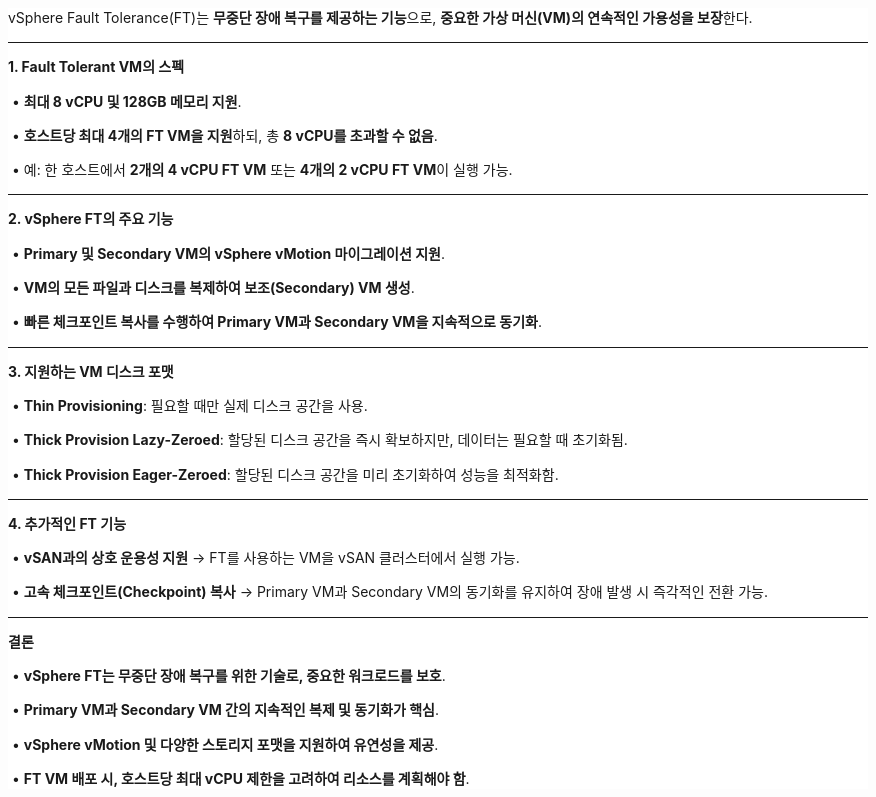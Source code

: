 

vSphere Fault Tolerance(FT)는 **무중단 장애 복구를 제공하는 기능**으로, **중요한 가상 머신(VM)의 연속적인 가용성을 보장**한다.



------



**1. Fault Tolerant VM의 스펙**

​	•	**최대 8 vCPU 및 128GB 메모리 지원**.

​	•	**호스트당 최대 4개의 FT VM을 지원**하되, 총 **8 vCPU를 초과할 수 없음**.

​	•	예: 한 호스트에서 **2개의 4 vCPU FT VM** 또는 **4개의 2 vCPU FT VM**이 실행 가능.



------



**2. vSphere FT의 주요 기능**

​	•	**Primary 및 Secondary VM의 vSphere vMotion 마이그레이션 지원**.

​	•	**VM의 모든 파일과 디스크를 복제하여 보조(Secondary) VM 생성**.

​	•	**빠른 체크포인트 복사를 수행하여 Primary VM과 Secondary VM을 지속적으로 동기화**.



------



**3. 지원하는 VM 디스크 포맷**

​	•	**Thin Provisioning**: 필요할 때만 실제 디스크 공간을 사용.

​	•	**Thick Provision Lazy-Zeroed**: 할당된 디스크 공간을 즉시 확보하지만, 데이터는 필요할 때 초기화됨.

​	•	**Thick Provision Eager-Zeroed**: 할당된 디스크 공간을 미리 초기화하여 성능을 최적화함.



------



**4. 추가적인 FT 기능**

​	•	**vSAN과의 상호 운용성 지원** → FT를 사용하는 VM을 vSAN 클러스터에서 실행 가능.

​	•	**고속 체크포인트(Checkpoint) 복사** → Primary VM과 Secondary VM의 동기화를 유지하여 장애 발생 시 즉각적인 전환 가능.



------



**결론**

​	•	**vSphere FT는 무중단 장애 복구를 위한 기술로, 중요한 워크로드를 보호**.

​	•	**Primary VM과 Secondary VM 간의 지속적인 복제 및 동기화가 핵심**.

​	•	**vSphere vMotion 및 다양한 스토리지 포맷을 지원하여 유연성을 제공**.

​	•	**FT VM 배포 시, 호스트당 최대 vCPU 제한을 고려하여 리소스를 계획해야 함**.